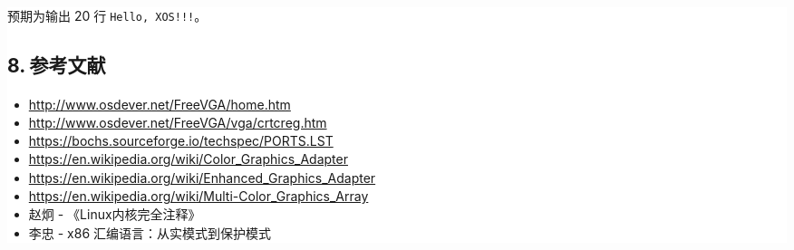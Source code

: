 预期为输出 20 行 `Hello, XOS!!!`。

## 8. 参考文献

- <http://www.osdever.net/FreeVGA/home.htm>
- <http://www.osdever.net/FreeVGA/vga/crtcreg.htm>
- <https://bochs.sourceforge.io/techspec/PORTS.LST>
- <https://en.wikipedia.org/wiki/Color_Graphics_Adapter>
- <https://en.wikipedia.org/wiki/Enhanced_Graphics_Adapter>
- <https://en.wikipedia.org/wiki/Multi-Color_Graphics_Array>
- 赵炯 - 《Linux内核完全注释》
- 李忠 - x86 汇编语言：从实模式到保护模式

[rcore]: http://rcore-os.cn/rCore-Tutorial-Book-v3/chapter1/7exercise.html#log